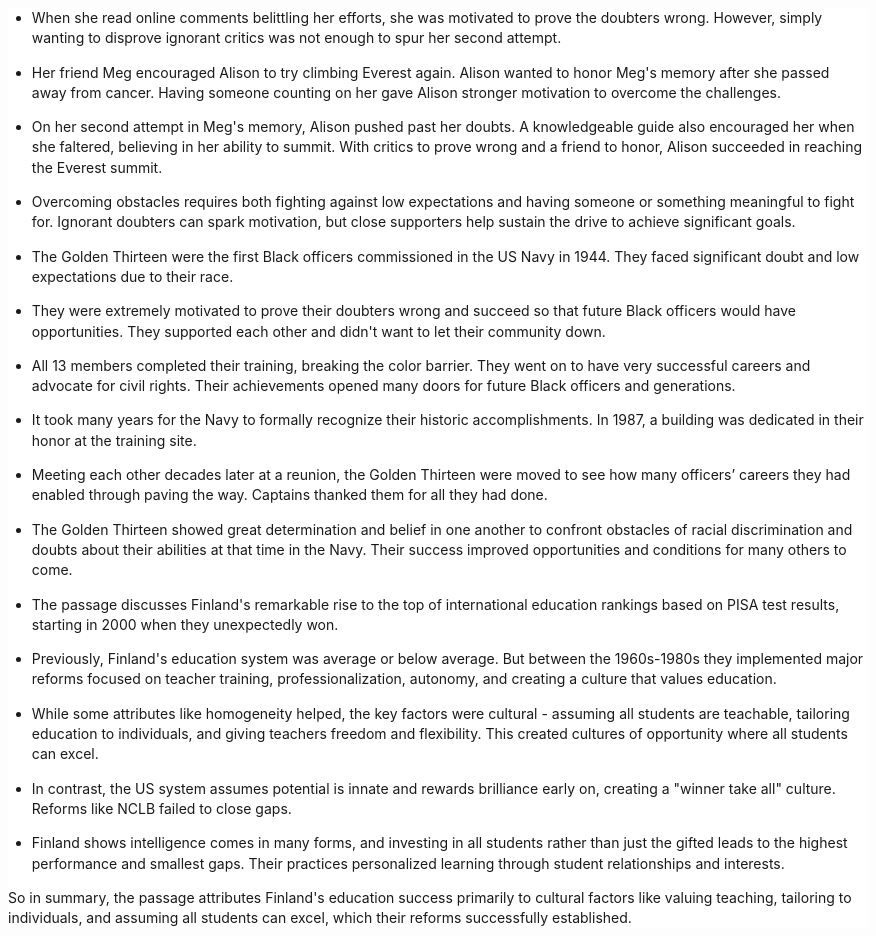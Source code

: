 - When she read online comments belittling her efforts, she was motivated to prove the doubters wrong. However, simply wanting to disprove ignorant critics was not enough to spur her second attempt.

- Her friend Meg encouraged Alison to try climbing Everest again. Alison wanted to honor Meg's memory after she passed away from cancer. Having someone counting on her gave Alison stronger motivation to overcome the challenges.

- On her second attempt in Meg's memory, Alison pushed past her doubts. A knowledgeable guide also encouraged her when she faltered, believing in her ability to summit. With critics to prove wrong and a friend to honor, Alison succeeded in reaching the Everest summit.

- Overcoming obstacles requires both fighting against low expectations and having someone or something meaningful to fight for. Ignorant doubters can spark motivation, but close supporters help sustain the drive to achieve significant goals.

- The Golden Thirteen were the first Black officers commissioned in the US Navy in 1944. They faced significant doubt and low expectations due to their race. 

- They were extremely motivated to prove their doubters wrong and succeed so that future Black officers would have opportunities. They supported each other and didn't want to let their community down.

- All 13 members completed their training, breaking the color barrier. They went on to have very successful careers and advocate for civil rights. Their achievements opened many doors for future Black officers and generations.

- It took many years for the Navy to formally recognize their historic accomplishments. In 1987, a building was dedicated in their honor at the training site. 

- Meeting each other decades later at a reunion, the Golden Thirteen were moved to see how many officers’ careers they had enabled through paving the way. Captains thanked them for all they had done. 

- The Golden Thirteen showed great determination and belief in one another to confront obstacles of racial discrimination and doubts about their abilities at that time in the Navy. Their success improved opportunities and conditions for many others to come.

- The passage discusses Finland's remarkable rise to the top of international education rankings based on PISA test results, starting in 2000 when they unexpectedly won. 

- Previously, Finland's education system was average or below average. But between the 1960s-1980s they implemented major reforms focused on teacher training, professionalization, autonomy, and creating a culture that values education. 

- While some attributes like homogeneity helped, the key factors were cultural - assuming all students are teachable, tailoring education to individuals, and giving teachers freedom and flexibility. This created cultures of opportunity where all students can excel.

- In contrast, the US system assumes potential is innate and rewards brilliance early on, creating a "winner take all" culture. Reforms like NCLB failed to close gaps. 

- Finland shows intelligence comes in many forms, and investing in all students rather than just the gifted leads to the highest performance and smallest gaps. Their practices personalized learning through student relationships and interests.

So in summary, the passage attributes Finland's education success primarily to cultural factors like valuing teaching, tailoring to individuals, and assuming all students can excel, which their reforms successfully established.
